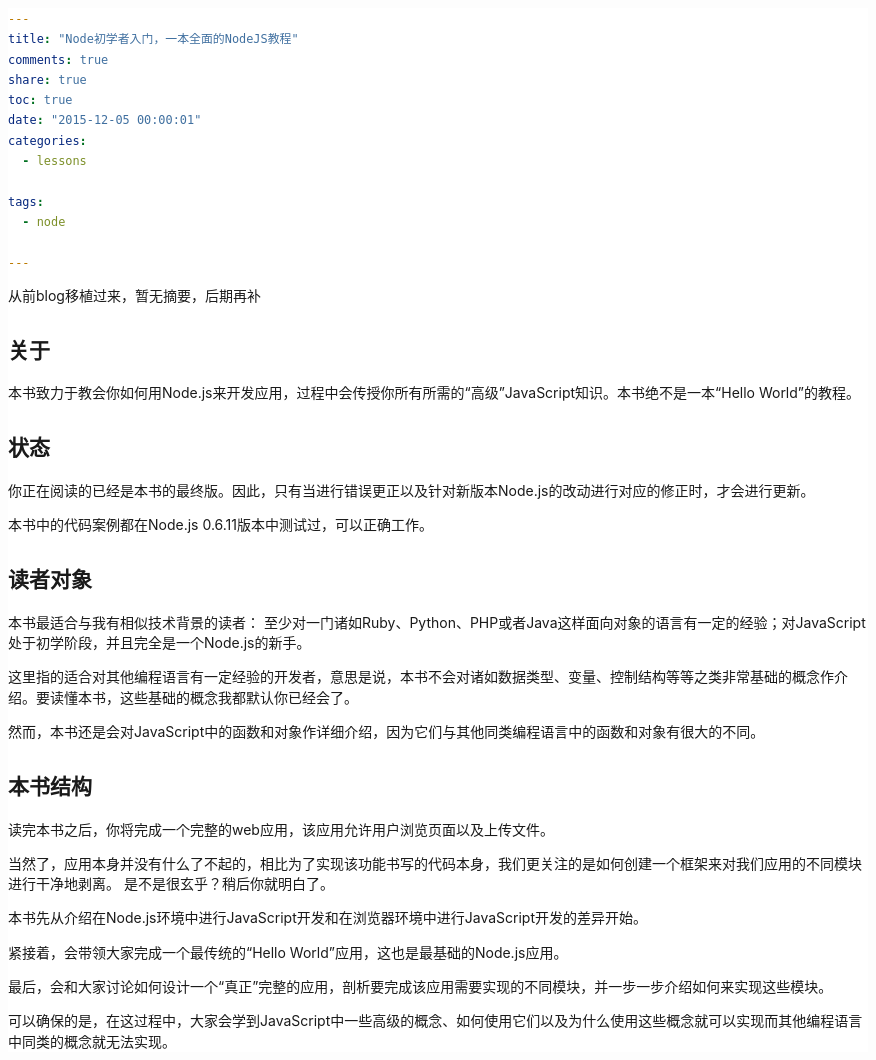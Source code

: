 ```yaml
---
title: "Node初学者入门，一本全面的NodeJS教程"
comments: true
share: true
toc: true
date: "2015-12-05 00:00:01"
categories:
  - lessons

tags:
  - node

---
```




从前blog移植过来，暂无摘要，后期再补



  

## 关于

本书致力于教会你如何用Node.js来开发应用，过程中会传授你所有所需的“高级”JavaScript知识。本书绝不是一本“Hello World”的教程。


## 状态

你正在阅读的已经是本书的最终版。因此，只有当进行错误更正以及针对新版本Node.js的改动进行对应的修正时，才会进行更新。

本书中的代码案例都在Node.js 0.6.11版本中测试过，可以正确工作。


## 读者对象

本书最适合与我有相似技术背景的读者： 至少对一门诸如Ruby、Python、PHP或者Java这样面向对象的语言有一定的经验；对JavaScript处于初学阶段，并且完全是一个Node.js的新手。

这里指的适合对其他编程语言有一定经验的开发者，意思是说，本书不会对诸如数据类型、变量、控制结构等等之类非常基础的概念作介绍。要读懂本书，这些基础的概念我都默认你已经会了。

然而，本书还是会对JavaScript中的函数和对象作详细介绍，因为它们与其他同类编程语言中的函数和对象有很大的不同。


## 本书结构

读完本书之后，你将完成一个完整的web应用，该应用允许用户浏览页面以及上传文件。

当然了，应用本身并没有什么了不起的，相比为了实现该功能书写的代码本身，我们更关注的是如何创建一个框架来对我们应用的不同模块进行干净地剥离。 是不是很玄乎？稍后你就明白了。

本书先从介绍在Node.js环境中进行JavaScript开发和在浏览器环境中进行JavaScript开发的差异开始。

紧接着，会带领大家完成一个最传统的“Hello World”应用，这也是最基础的Node.js应用。

最后，会和大家讨论如何设计一个“真正”完整的应用，剖析要完成该应用需要实现的不同模块，并一步一步介绍如何来实现这些模块。

可以确保的是，在这过程中，大家会学到JavaScript中一些高级的概念、如何使用它们以及为什么使用这些概念就可以实现而其他编程语言中同类的概念就无法实现。

